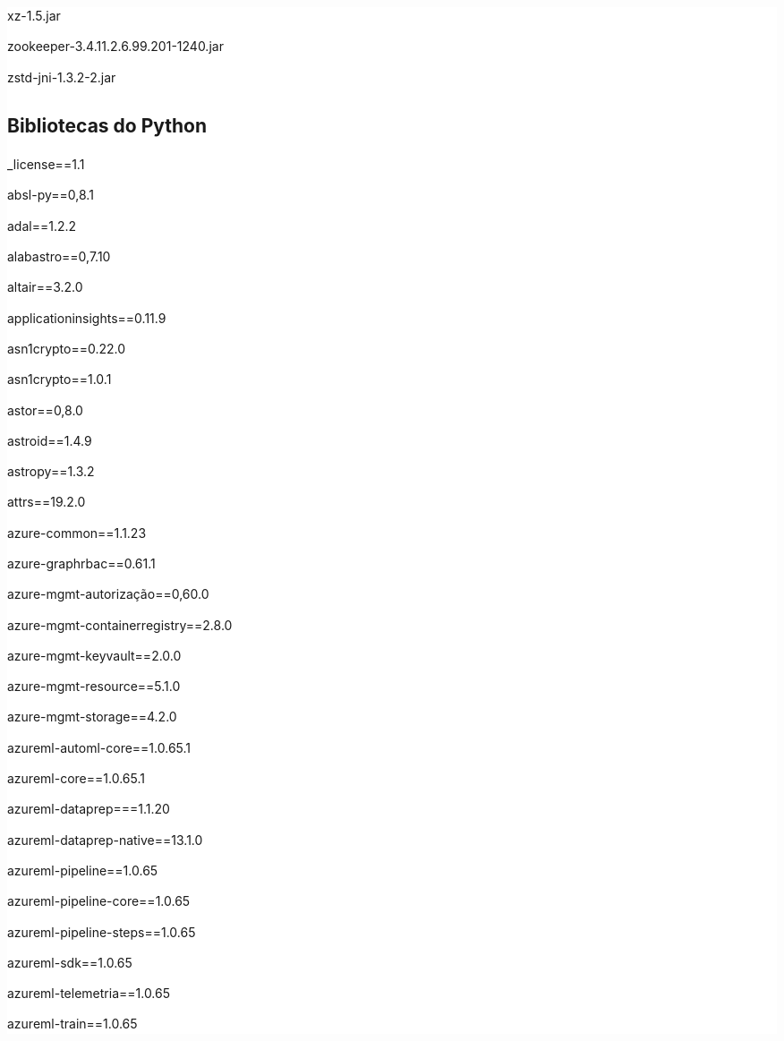 xz-1.5.jar

zookeeper-3.4.11.2.6.99.201-1240.jar

zstd-jni-1.3.2-2.jar

## <a name="python-libraries"></a>Bibliotecas do Python
_license==1.1

absl-py==0,8.1

adal==1.2.2

alabastro==0,7.10

altair==3.2.0

applicationinsights==0.11.9

asn1crypto==0.22.0

asn1crypto==1.0.1

astor==0,8.0

astroid==1.4.9

astropy==1.3.2

attrs==19.2.0

azure-common==1.1.23

azure-graphrbac==0.61.1

azure-mgmt-autorização==0,60.0

azure-mgmt-containerregistry==2.8.0

azure-mgmt-keyvault==2.0.0

azure-mgmt-resource==5.1.0

azure-mgmt-storage==4.2.0

azureml-automl-core==1.0.65.1

azureml-core==1.0.65.1

azureml-dataprep===1.1.20

azureml-dataprep-native==13.1.0

azureml-pipeline==1.0.65

azureml-pipeline-core==1.0.65

azureml-pipeline-steps==1.0.65

azureml-sdk==1.0.65

azureml-telemetria==1.0.65

azureml-train==1.0.65
